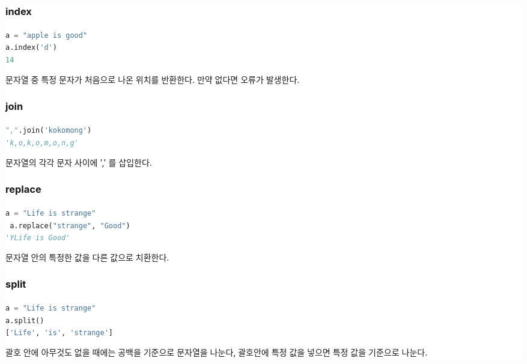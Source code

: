 ### index

```python 
a = "apple is good"
a.index('d')
14
```
문자열 중 특정 문자가 처음으로 나온 위치를 반환한다. 만약 없다면 오류가 발생한다.

### join

```python 
",".join('kokomong')
'k,o,k,o,m,o,n,g'
```
문자열의 각각 문자 사이에 ',' 를 삽입한다.


### replace

``` python 
a = "Life is strange"
 a.replace("strange", "Good")
'YLife is Good'
```

문자열 안의 특정한 값을 다른 값으로 치환한다.

### split

```python 
a = "Life is strange"
a.split()
['Life', 'is', 'strange']
```

괄호 안에 아무것도 없을 때에는 공백을 기준으로 문자열을 나눈다, 괄호안에 특정 값을 넣으면 특정 값을 기준으로 나눈다.

